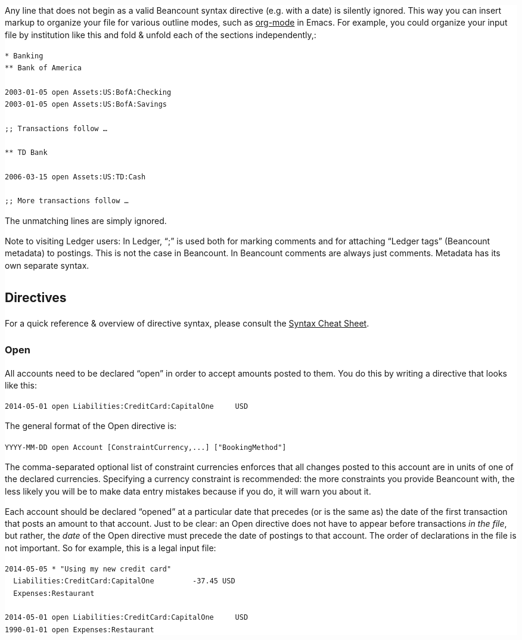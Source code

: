 Any line that does not begin as a valid Beancount syntax directive (e.g. with a date) is silently ignored. This way you can insert markup to organize your file for various outline modes, such as [<span class="underline">org-mode</span>](http://orgmode.org/) in Emacs. For example, you could organize your input file by institution like this and fold & unfold each of the sections independently,:

    * Banking
    ** Bank of America

    2003-01-05 open Assets:US:BofA:Checking
    2003-01-05 open Assets:US:BofA:Savings

    ;; Transactions follow …

    ** TD Bank

    2006-03-15 open Assets:US:TD:Cash

    ;; More transactions follow …

The unmatching lines are simply ignored.

Note to visiting Ledger users: In Ledger, “;” is used both for marking comments and for attaching “Ledger tags” (Beancount metadata) to postings. This is not the case in Beancount. In Beancount comments are always just comments. Metadata has its own separate syntax.

Directives<a id="directives-1"></a>
-----------------------------------

For a quick reference & overview of directive syntax, please consult the [<span class="underline">Syntax Cheat Sheet</span>](beancount_cheat_sheet.md).

### Open<a id="open"></a>

All accounts need to be declared “open” in order to accept amounts posted to them. You do this by writing a directive that looks like this:

    2014-05-01 open Liabilities:CreditCard:CapitalOne     USD

The general format of the Open directive is:

    YYYY-MM-DD open Account [ConstraintCurrency,...] ["BookingMethod"]

The comma-separated optional list of constraint currencies enforces that all changes posted to this account are in units of one of the declared currencies. Specifying a currency constraint is recommended: the more constraints you provide Beancount with, the less likely you will be to make data entry mistakes because if you do, it will warn you about it.

Each account should be declared “opened” at a particular date that precedes (or is the same as) the date of the first transaction that posts an amount to that account. Just to be clear: an Open directive does not have to appear before transactions *in the file*, but rather, the *date* of the Open directive must precede the date of postings to that account. The order of declarations in the file is not important. So for example, this is a legal input file:

    2014-05-05 * "Using my new credit card"
      Liabilities:CreditCard:CapitalOne         -37.45 USD
      Expenses:Restaurant

    2014-05-01 open Liabilities:CreditCard:CapitalOne     USD
    1990-01-01 open Expenses:Restaurant


[^1]: Note that there exists an “Open” directive that is used to provide the start date of each account. That can be located anywhere in the file, it does not have to appear in the file somewhere before you use an account name. You can just start using account names in transactions right away, though all account names that receive postings to them will eventually have to have a corresponding Open directive with a date that precedes all transactions posted to the account in the input file.
[^2]: Note that this is valid whether the price is specified as a per-unit price with the @ syntax or as a total price using the @@ syntax.
[^3]: I really dislike the name “event” for this directive. I’ve been trying to find a better alternative, so far without success. The name “register” might be more appropriate, as it resembles that of a processor’s register, but that could be confused with an *account register* report. “variable” might work, but somehow that just sounds too computer-sciency and out of context. If you can think of something better, please make a suggestion and I’ll seriously entertain a complete rename (with legacy support for “event”).